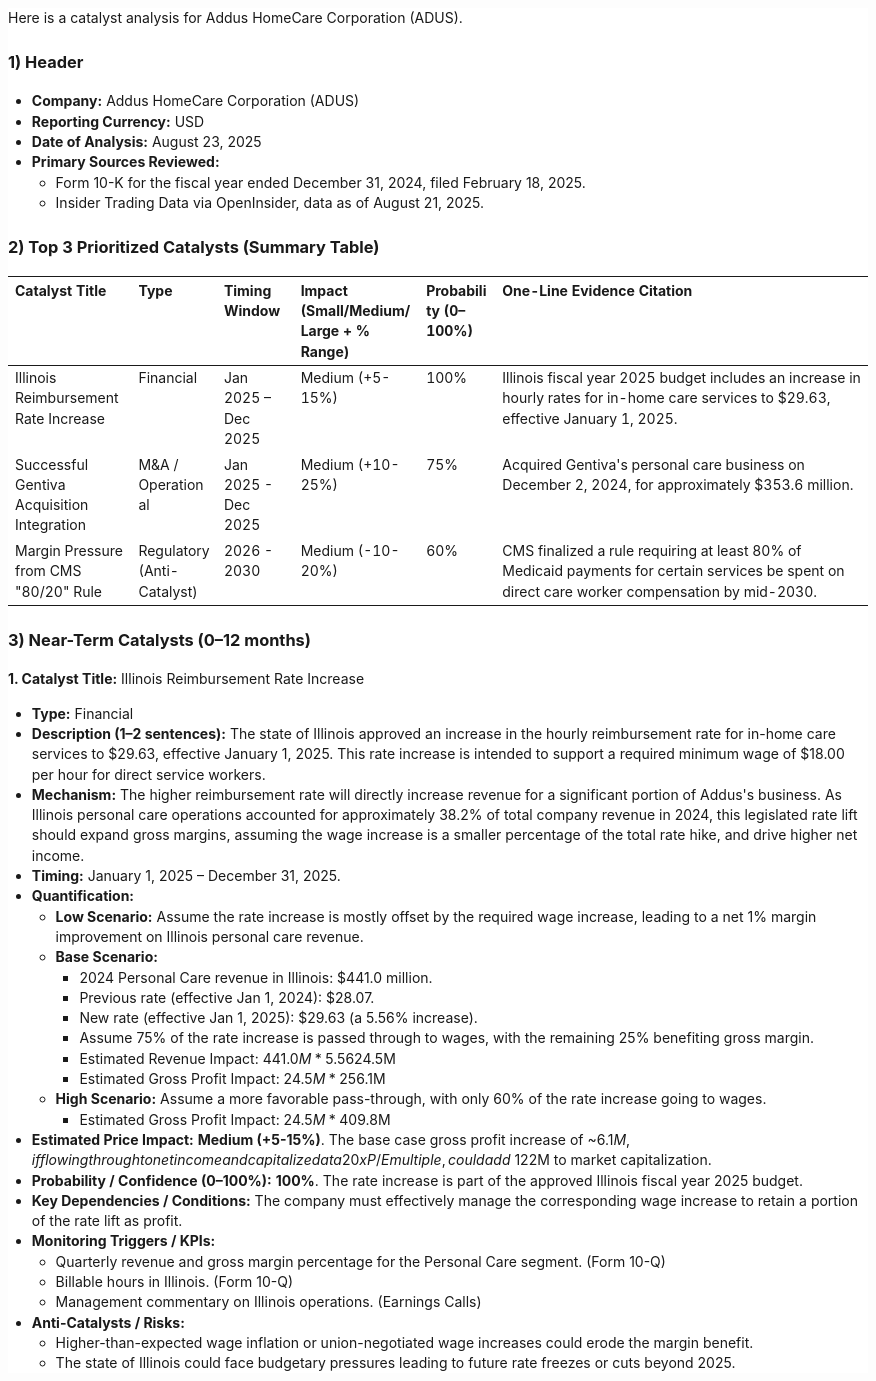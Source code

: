 Here is a catalyst analysis for Addus HomeCare Corporation (ADUS).

### **1) Header**

*   **Company:** Addus HomeCare Corporation (ADUS)
*   **Reporting Currency:** USD
*   **Date of Analysis:** August 23, 2025
*   **Primary Sources Reviewed:**
    *   Form 10-K for the fiscal year ended December 31, 2024, filed February 18, 2025.
    *   Insider Trading Data via OpenInsider, data as of August 21, 2025.

### **2) Top 3 Prioritized Catalysts (Summary Table)**

| Catalyst Title | Type | Timing Window | Impact (Small/Medium/Large + % Range) | Probability (0–100%) | One-Line Evidence Citation |
| :--- | :--- | :--- | :--- | :--- | :--- |
| Illinois Reimbursement Rate Increase | Financial | Jan 2025 – Dec 2025 | Medium (+5-15%) | 100% | Illinois fiscal year 2025 budget includes an increase in hourly rates for in-home care services to $29.63, effective January 1, 2025. |
| Successful Gentiva Acquisition Integration | M&A / Operational | Jan 2025 - Dec 2025 | Medium (+10-25%) | 75% | Acquired Gentiva's personal care business on December 2, 2024, for approximately $353.6 million. |
| Margin Pressure from CMS "80/20" Rule | Regulatory (Anti-Catalyst) | 2026 - 2030 | Medium (-10-20%) | 60% | CMS finalized a rule requiring at least 80% of Medicaid payments for certain services be spent on direct care worker compensation by mid-2030. |

### **3) Near-Term Catalysts (0–12 months)**

**1. Catalyst Title:** Illinois Reimbursement Rate Increase
*   **Type:** Financial
*   **Description (1–2 sentences):** The state of Illinois approved an increase in the hourly reimbursement rate for in-home care services to $29.63, effective January 1, 2025. This rate increase is intended to support a required minimum wage of $18.00 per hour for direct service workers.
*   **Mechanism:** The higher reimbursement rate will directly increase revenue for a significant portion of Addus's business. As Illinois personal care operations accounted for approximately 38.2% of total company revenue in 2024, this legislated rate lift should expand gross margins, assuming the wage increase is a smaller percentage of the total rate hike, and drive higher net income.
*   **Timing:** January 1, 2025 – December 31, 2025.
*   **Quantification:**
    *   **Low Scenario:** Assume the rate increase is mostly offset by the required wage increase, leading to a net 1% margin improvement on Illinois personal care revenue.
    *   **Base Scenario:**
        *   2024 Personal Care revenue in Illinois: $441.0 million.
        *   Previous rate (effective Jan 1, 2024): $28.07.
        *   New rate (effective Jan 1, 2025): $29.63 (a 5.56% increase).
        *   Assume 75% of the rate increase is passed through to wages, with the remaining 25% benefiting gross margin.
        *   Estimated Revenue Impact: $441.0M * 5.56% = +$24.5M
        *   Estimated Gross Profit Impact: $24.5M * 25% = +$6.1M
    *   **High Scenario:** Assume a more favorable pass-through, with only 60% of the rate increase going to wages.
        *   Estimated Gross Profit Impact: $24.5M * 40% = +$9.8M
*   **Estimated Price Impact:** **Medium (+5-15%)**. The base case gross profit increase of ~$6.1M, if flowing through to net income and capitalized at a 20x P/E multiple, could add ~$122M to market capitalization.
*   **Probability / Confidence (0–100%):** **100%**. The rate increase is part of the approved Illinois fiscal year 2025 budget.
*   **Key Dependencies / Conditions:** The company must effectively manage the corresponding wage increase to retain a portion of the rate lift as profit.
*   **Monitoring Triggers / KPIs:**
    *   Quarterly revenue and gross margin percentage for the Personal Care segment. (Form 10-Q)
    *   Billable hours in Illinois. (Form 10-Q)
    *   Management commentary on Illinois operations. (Earnings Calls)
*   **Anti-Catalysts / Risks:**
    *   Higher-than-expected wage inflation or union-negotiated wage increases could erode the margin benefit.
    *   The state of Illinois could face budgetary pressures leading to future rate freezes or cuts beyond 2025.